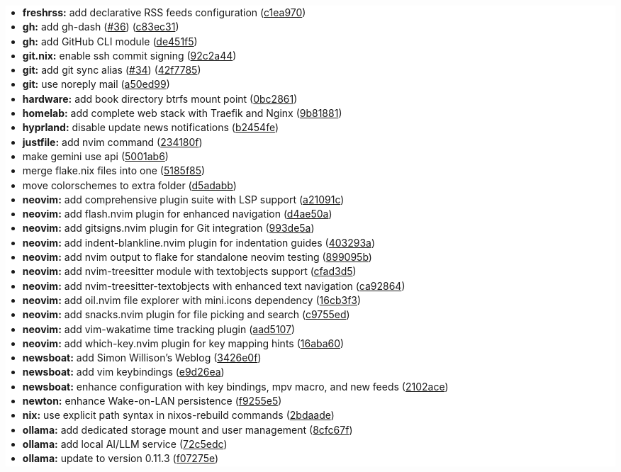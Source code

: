 * **freshrss:** add declarative RSS feeds configuration ([c1ea970](https://github.com/xavwe/dotfiles-nixos/commit/c1ea970eee94c4af72f20a2786341f52328b7831))
* **gh:** add gh-dash ([#36](https://github.com/xavwe/dotfiles-nixos/issues/36)) ([c83ec31](https://github.com/xavwe/dotfiles-nixos/commit/c83ec3163a541d9ad4980b59a87f7e8effac20b1))
* **gh:** add GitHub CLI module ([de451f5](https://github.com/xavwe/dotfiles-nixos/commit/de451f5a40392a319ef7019c40cab095c19f1cc9))
* **git.nix:** enable ssh commit signing ([92c2a44](https://github.com/xavwe/dotfiles-nixos/commit/92c2a4453d5251f76045f527338b86c4ba6fe79d))
* **git:** add git sync alias ([#34](https://github.com/xavwe/dotfiles-nixos/issues/34)) ([42f7785](https://github.com/xavwe/dotfiles-nixos/commit/42f7785c9cc90181b166f545b5e3dbd6ed853a42))
* **git:** use noreply mail ([a50ed99](https://github.com/xavwe/dotfiles-nixos/commit/a50ed99ac7d670bfa5ebae3c3315801e53157f29))
* **hardware:** add book directory btrfs mount point ([0bc2861](https://github.com/xavwe/dotfiles-nixos/commit/0bc2861fd4ae31500359d35e2e2d2704001fd9ad))
* **homelab:** add complete web stack with Traefik and Nginx ([9b81881](https://github.com/xavwe/dotfiles-nixos/commit/9b8188169a6f453dda2e2c1c56d0b203f2a49af7))
* **hyprland:** disable update news notifications ([b2454fe](https://github.com/xavwe/dotfiles-nixos/commit/b2454fe98919f4fcf699e7d93b70ef69252e30fd))
* **justfile:** add nvim command ([234180f](https://github.com/xavwe/dotfiles-nixos/commit/234180f5b728cd213415a8894c93cbe92bad2f3f))
* make gemini use api ([5001ab6](https://github.com/xavwe/dotfiles-nixos/commit/5001ab62007d045df644c94e0527574394972e9a))
* merge flake.nix files into one ([5185f85](https://github.com/xavwe/dotfiles-nixos/commit/5185f85768306801e88b3aafad125e07daa9fad5))
* move colorschemes to extra folder ([d5adabb](https://github.com/xavwe/dotfiles-nixos/commit/d5adabb2d9532bcd1c3b6abcbcb3e37ba97a314f))
* **neovim:** add comprehensive plugin suite with LSP support ([a21091c](https://github.com/xavwe/dotfiles-nixos/commit/a21091cb3a025b51c8b88029affcb699fa521520))
* **neovim:** add flash.nvim plugin for enhanced navigation ([d4ae50a](https://github.com/xavwe/dotfiles-nixos/commit/d4ae50a540b447b2c6e0c5c39e42d40a0ab9f3fe))
* **neovim:** add gitsigns.nvim plugin for Git integration ([993de5a](https://github.com/xavwe/dotfiles-nixos/commit/993de5a9fc1e9235e2df67b10b25dbac03c23bbe))
* **neovim:** add indent-blankline.nvim plugin for indentation guides ([403293a](https://github.com/xavwe/dotfiles-nixos/commit/403293a25b299871ae3d1e22e27f8e585a61547f))
* **neovim:** add nvim output to flake for standalone neovim testing ([899095b](https://github.com/xavwe/dotfiles-nixos/commit/899095bdc2edfd1b8f58dbb3737c699697929a06))
* **neovim:** add nvim-treesitter module with textobjects support ([cfad3d5](https://github.com/xavwe/dotfiles-nixos/commit/cfad3d58e4f32ab073721d87d3c4e0e9b6169719))
* **neovim:** add nvim-treesitter-textobjects with enhanced text navigation ([ca92864](https://github.com/xavwe/dotfiles-nixos/commit/ca928646a601b84a9209f91b55e45ddfc21d9440))
* **neovim:** add oil.nvim file explorer with mini.icons dependency ([16cb3f3](https://github.com/xavwe/dotfiles-nixos/commit/16cb3f33497860567fbafbc75d4406bf44608afe))
* **neovim:** add snacks.nvim plugin for file picking and search ([c9755ed](https://github.com/xavwe/dotfiles-nixos/commit/c9755ed9ee03c289cfd4661cb24a63871a588895))
* **neovim:** add vim-wakatime time tracking plugin ([aad5107](https://github.com/xavwe/dotfiles-nixos/commit/aad5107b6da2a40f97e4b5deca0e1d40e99557c9))
* **neovim:** add which-key.nvim plugin for key mapping hints ([16aba60](https://github.com/xavwe/dotfiles-nixos/commit/16aba60accd5b72bc5769a403b6c24a7063ff770))
* **newsboat:** add Simon Willison’s Weblog ([3426e0f](https://github.com/xavwe/dotfiles-nixos/commit/3426e0f7b55d21930f17d120c345cd709ad57f76))
* **newsboat:** add vim keybindings ([e9d26ea](https://github.com/xavwe/dotfiles-nixos/commit/e9d26ea40cf2f9319760170dacf8523e1f1f0a6f))
* **newsboat:** enhance configuration with key bindings, mpv macro, and new feeds ([2102ace](https://github.com/xavwe/dotfiles-nixos/commit/2102ace40318f11da03df7cfe3ed2946b750b1b6))
* **newton:** enhance Wake-on-LAN persistence ([f9255e5](https://github.com/xavwe/dotfiles-nixos/commit/f9255e50bd9fbe5d801451cd9bd71d93c1f43660))
* **nix:** use explicit path syntax in nixos-rebuild commands ([2bdaade](https://github.com/xavwe/dotfiles-nixos/commit/2bdaade4b97c460deb0d38e06312acc1f0854752))
* **ollama:** add dedicated storage mount and user management ([8cfc67f](https://github.com/xavwe/dotfiles-nixos/commit/8cfc67f46c26273c35cebe5a8dcf6f791e575654))
* **ollama:** add local AI/LLM service ([72c5edc](https://github.com/xavwe/dotfiles-nixos/commit/72c5edc3947371f2bb5349a4f83b1faa36976122))
* **ollama:** update to version 0.11.3 ([f07275e](https://github.com/xavwe/dotfiles-nixos/commit/f07275ec55bd1062674844e2d4632fb3fed3072b))